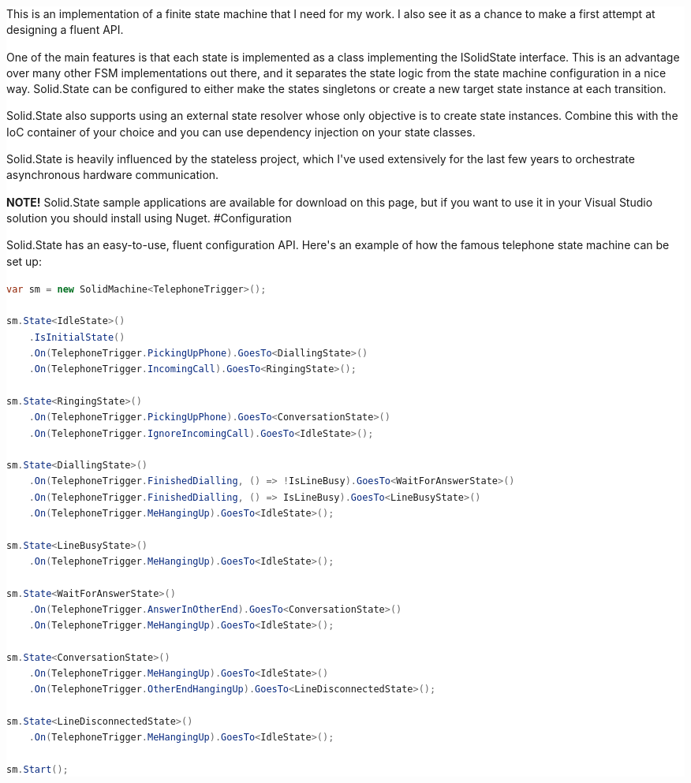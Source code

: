 This is an implementation of a finite state machine that I need for my work. I also see it as a chance to make a first attempt at designing a fluent API.

One of the main features is that each state is implemented as a class implementing the ISolidState interface. This is an advantage over many other FSM implementations out there, and it separates the state logic from the state machine configuration in a nice way. Solid.State can be configured to either make the states singletons or create a new target state instance at each transition.

Solid.State also supports using an external state resolver whose only objective is to create state instances. Combine this with the IoC container of your choice and you can use dependency injection on your state classes.

Solid.State is heavily influenced by the stateless project, which I've used extensively for the last few years to orchestrate asynchronous hardware communication.

**NOTE!** Solid.State sample applications are available for download on this page, but if you want to use it in your Visual Studio solution you should install using Nuget.
#Configuration

Solid.State has an easy-to-use, fluent configuration API. Here's an example of how the famous telephone state machine can be set up:

```csharp
var sm = new SolidMachine<TelephoneTrigger>();

sm.State<IdleState>()
    .IsInitialState()
    .On(TelephoneTrigger.PickingUpPhone).GoesTo<DiallingState>()
    .On(TelephoneTrigger.IncomingCall).GoesTo<RingingState>();

sm.State<RingingState>()
    .On(TelephoneTrigger.PickingUpPhone).GoesTo<ConversationState>()
    .On(TelephoneTrigger.IgnoreIncomingCall).GoesTo<IdleState>();

sm.State<DiallingState>()
    .On(TelephoneTrigger.FinishedDialling, () => !IsLineBusy).GoesTo<WaitForAnswerState>()
    .On(TelephoneTrigger.FinishedDialling, () => IsLineBusy).GoesTo<LineBusyState>()
    .On(TelephoneTrigger.MeHangingUp).GoesTo<IdleState>();

sm.State<LineBusyState>()
    .On(TelephoneTrigger.MeHangingUp).GoesTo<IdleState>();

sm.State<WaitForAnswerState>()
    .On(TelephoneTrigger.AnswerInOtherEnd).GoesTo<ConversationState>()
    .On(TelephoneTrigger.MeHangingUp).GoesTo<IdleState>();

sm.State<ConversationState>()
    .On(TelephoneTrigger.MeHangingUp).GoesTo<IdleState>()
    .On(TelephoneTrigger.OtherEndHangingUp).GoesTo<LineDisconnectedState>();

sm.State<LineDisconnectedState>()
    .On(TelephoneTrigger.MeHangingUp).GoesTo<IdleState>();

sm.Start();
```
